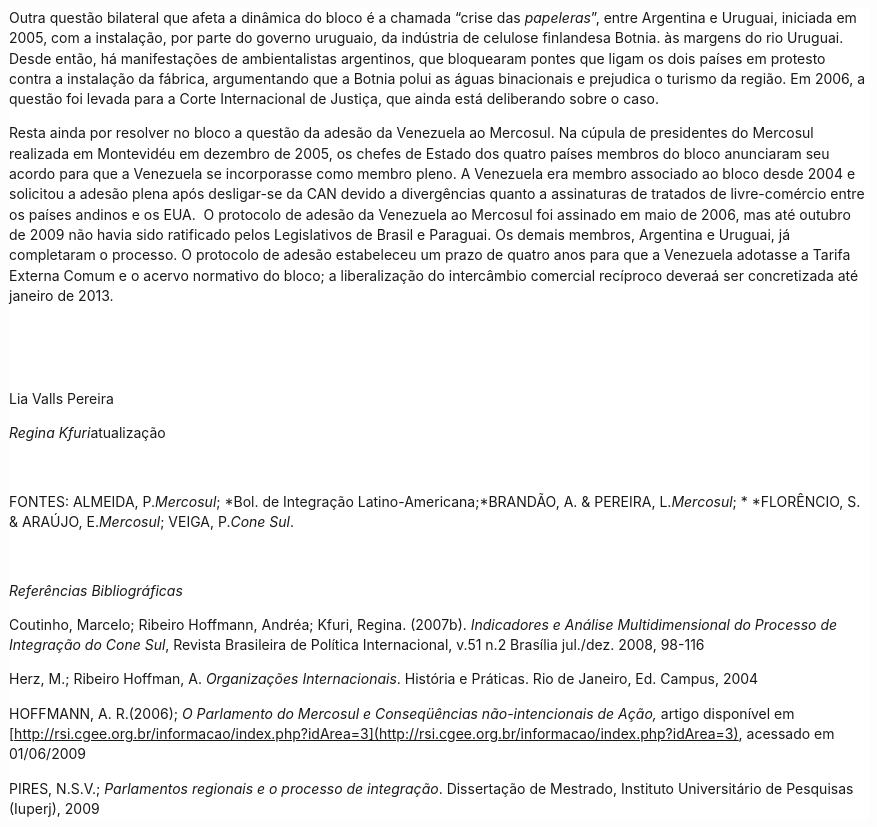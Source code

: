 Outra questão bilateral que afeta a dinâmica do bloco é a chamada “crise
das *papeleras*”, entre Argentina e Uruguai, iniciada em 2005, com a
instalação, por parte do governo uruguaio, da indústria de celulose
finlandesa Botnia. às margens do rio Uruguai. Desde então, há
manifestações de ambientalistas argentinos, que bloquearam pontes que
ligam os dois países em protesto contra a instalação da fábrica,
argumentando que a Botnia polui as águas binacionais e prejudica o
turismo da região. Em 2006, a questão foi levada para a Corte
Internacional de Justiça, que ainda está deliberando sobre o caso.

Resta ainda por resolver no bloco a questão da adesão da Venezuela ao
Mercosul. Na cúpula de presidentes do Mercosul realizada em Montevidéu
em dezembro de 2005, os chefes de Estado dos quatro países membros do
bloco anunciaram seu acordo para que a Venezuela se incorporasse como
membro pleno. A Venezuela era membro associado ao bloco desde 2004 e
solicitou a adesão plena após desligar-se da CAN devido a divergências
quanto a assinaturas de tratados de livre-comércio entre os países
andinos e os EUA.  O protocolo de adesão da Venezuela ao Mercosul foi
assinado em maio de 2006, mas até outubro de 2009 não havia sido
ratificado pelos Legislativos de Brasil e Paraguai. Os demais membros,
Argentina e Uruguai, já completaram o processo. O protocolo de adesão
estabeleceu um prazo de quatro anos para que a Venezuela adotasse a
Tarifa Externa Comum e o acervo normativo do bloco; a liberalização do
intercâmbio comercial recíproco deveraá ser concretizada até janeiro de
2013.

 

 

Lia Valls Pereira

*Regina Kfuri*atualização

 

FONTES: ALMEIDA, P.*Mercosul*; *Bol. de Integração
Latino-Americana;*BRANDÃO, A. & PEREIRA, L.*Mercosul*; * *FLORÊNCIO, S.
& ARAÚJO, E.*Mercosul*; VEIGA, P.*Cone Sul*.

 

*Referências Bibliográficas*

Coutinho, Marcelo; Ribeiro Hoffmann, Andréa; Kfuri, Regina. (2007b).
*Indicadores e Análise Multidimensional do Processo de Integração do
Cone Sul*, Revista Brasileira de Política Internacional, v.51 n.2
Brasília jul./dez. 2008, 98-116

Herz, M.; Ribeiro Hoffman, A. *Organizações Internacionais*. História e
Práticas. Rio de Janeiro, Ed. Campus, 2004

HOFFMANN, A. R.(2006); *O Parlamento do Mercosul e Conseqüências
não-intencionais de Ação,* artigo disponível em
[http://rsi.cgee.org.br/informacao/index.php?idArea=3](http://rsi.cgee.org.br/informacao/index.php?idArea=3),
acessado em 01/06/2009

PIRES, N.S.V.; *Parlamentos regionais e o processo de integração*.
Dissertação de Mestrado, Instituto Universitário de Pesquisas (Iuperj),
2009

